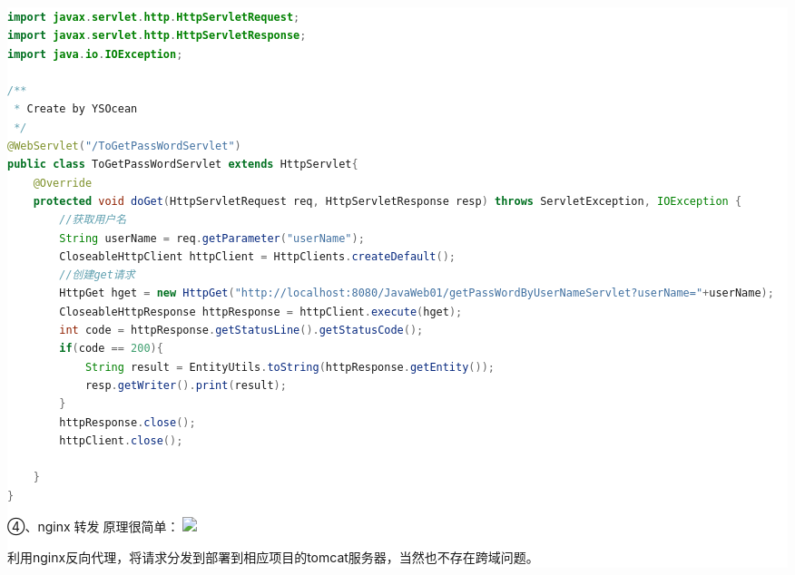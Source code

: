 ```java
import javax.servlet.http.HttpServletRequest;
import javax.servlet.http.HttpServletResponse;
import java.io.IOException;

/**
 * Create by YSOcean
 */
@WebServlet("/ToGetPassWordServlet")
public class ToGetPassWordServlet extends HttpServlet{
    @Override
    protected void doGet(HttpServletRequest req, HttpServletResponse resp) throws ServletException, IOException {
        //获取用户名
        String userName = req.getParameter("userName");
        CloseableHttpClient httpClient = HttpClients.createDefault();
        //创建get请求
        HttpGet hget = new HttpGet("http://localhost:8080/JavaWeb01/getPassWordByUserNameServlet?userName="+userName);
        CloseableHttpResponse httpResponse = httpClient.execute(hget);
        int code = httpResponse.getStatusLine().getStatusCode();
        if(code == 200){
            String result = EntityUtils.toString(httpResponse.getEntity());
            resp.getWriter().print(result);
        }
        httpResponse.close();
        httpClient.close();

    }
}
```
④、nginx 转发
原理很简单：
![](http://www.javanorth.cn/assets/images/2021/itcore/kuayu-00-05.png)  

利用nginx反向代理，将请求分发到部署到相应项目的tomcat服务器，当然也不存在跨域问题。

